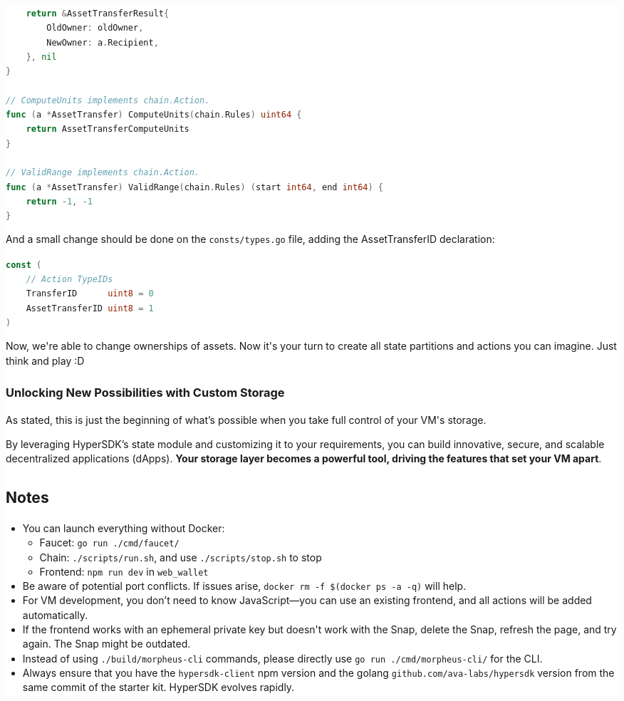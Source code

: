 ```go
	return &AssetTransferResult{
		OldOwner: oldOwner,
		NewOwner: a.Recipient,
	}, nil
}

// ComputeUnits implements chain.Action.
func (a *AssetTransfer) ComputeUnits(chain.Rules) uint64 {
	return AssetTransferComputeUnits
}

// ValidRange implements chain.Action.
func (a *AssetTransfer) ValidRange(chain.Rules) (start int64, end int64) {
	return -1, -1
}
```

And a small change should be done on the `consts/types.go` file, adding the AssetTransferID declaration:

```go
const (
	// Action TypeIDs
	TransferID      uint8 = 0
	AssetTransferID uint8 = 1
)
```

Now, we're able to change ownerships of assets. Now it's your turn to create all state partitions and actions you can imagine. Just think and play :D

### Unlocking New Possibilities with Custom Storage

As stated, this is just the beginning of what’s possible when you take full control of your VM's storage. 

By leveraging HyperSDK’s state module and customizing it to your requirements, you can build innovative, secure, and scalable decentralized applications (dApps). **Your storage layer becomes a powerful tool, driving the features that set your VM apart**.

## Notes
- You can launch everything without Docker:
  - Faucet: `go run ./cmd/faucet/`
  - Chain: `./scripts/run.sh`, and use `./scripts/stop.sh` to stop
  - Frontend: `npm run dev` in `web_wallet`
- Be aware of potential port conflicts. If issues arise, `docker rm -f $(docker ps -a -q)` will help.
- For VM development, you don’t need to know JavaScript—you can use an existing frontend, and all actions will be added automatically.
- If the frontend works with an ephemeral private key but doesn't work with the Snap, delete the Snap, refresh the page, and try again. The Snap might be outdated.
- Instead of using `./build/morpheus-cli` commands, please directly use `go run ./cmd/morpheus-cli/` for the CLI.
- Always ensure that you have the `hypersdk-client` npm version and the golang `github.com/ava-labs/hypersdk` version from the same commit of the starter kit. HyperSDK evolves rapidly.

